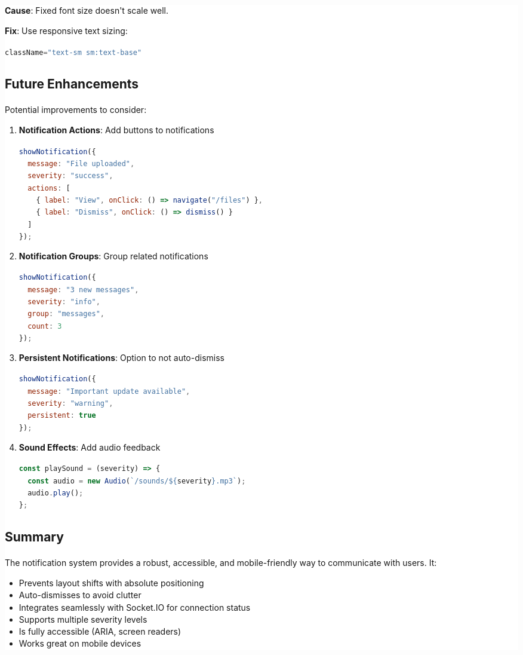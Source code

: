 **Cause**: Fixed font size doesn't scale well.

**Fix**: Use responsive text sizing:
```javascript
className="text-sm sm:text-base"
```

## Future Enhancements

Potential improvements to consider:

1. **Notification Actions**: Add buttons to notifications
   ```javascript
   showNotification({
     message: "File uploaded",
     severity: "success",
     actions: [
       { label: "View", onClick: () => navigate("/files") },
       { label: "Dismiss", onClick: () => dismiss() }
     ]
   });
   ```

2. **Notification Groups**: Group related notifications
   ```javascript
   showNotification({
     message: "3 new messages",
     severity: "info",
     group: "messages",
     count: 3
   });
   ```

3. **Persistent Notifications**: Option to not auto-dismiss
   ```javascript
   showNotification({
     message: "Important update available",
     severity: "warning",
     persistent: true
   });
   ```

4. **Sound Effects**: Add audio feedback
   ```javascript
   const playSound = (severity) => {
     const audio = new Audio(`/sounds/${severity}.mp3`);
     audio.play();
   };
   ```

## Summary

The notification system provides a robust, accessible, and mobile-friendly way to communicate with users. It:
- Prevents layout shifts with absolute positioning
- Auto-dismisses to avoid clutter
- Integrates seamlessly with Socket.IO for connection status
- Supports multiple severity levels
- Is fully accessible (ARIA, screen readers)
- Works great on mobile devices
